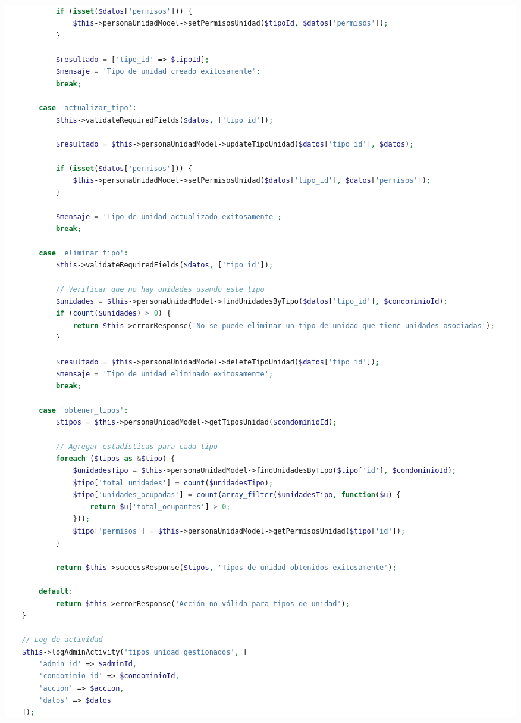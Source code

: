 ```php
            if (isset($datos['permisos'])) {
                $this->personaUnidadModel->setPermisosUnidad($tipoId, $datos['permisos']);
            }
            
            $resultado = ['tipo_id' => $tipoId];
            $mensaje = 'Tipo de unidad creado exitosamente';
            break;
            
        case 'actualizar_tipo':
            $this->validateRequiredFields($datos, ['tipo_id']);
            
            $resultado = $this->personaUnidadModel->updateTipoUnidad($datos['tipo_id'], $datos);
            
            if (isset($datos['permisos'])) {
                $this->personaUnidadModel->setPermisosUnidad($datos['tipo_id'], $datos['permisos']);
            }
            
            $mensaje = 'Tipo de unidad actualizado exitosamente';
            break;
            
        case 'eliminar_tipo':
            $this->validateRequiredFields($datos, ['tipo_id']);
            
            // Verificar que no hay unidades usando este tipo
            $unidades = $this->personaUnidadModel->findUnidadesByTipo($datos['tipo_id'], $condominioId);
            if (count($unidades) > 0) {
                return $this->errorResponse('No se puede eliminar un tipo de unidad que tiene unidades asociadas');
            }
            
            $resultado = $this->personaUnidadModel->deleteTipoUnidad($datos['tipo_id']);
            $mensaje = 'Tipo de unidad eliminado exitosamente';
            break;
            
        case 'obtener_tipos':
            $tipos = $this->personaUnidadModel->getTiposUnidad($condominioId);
            
            // Agregar estadísticas para cada tipo
            foreach ($tipos as &$tipo) {
                $unidadesTipo = $this->personaUnidadModel->findUnidadesByTipo($tipo['id'], $condominioId);
                $tipo['total_unidades'] = count($unidadesTipo);
                $tipo['unidades_ocupadas'] = count(array_filter($unidadesTipo, function($u) {
                    return $u['total_ocupantes'] > 0;
                }));
                $tipo['permisos'] = $this->personaUnidadModel->getPermisosUnidad($tipo['id']);
            }
            
            return $this->successResponse($tipos, 'Tipos de unidad obtenidos exitosamente');
            
        default:
            return $this->errorResponse('Acción no válida para tipos de unidad');
    }
    
    // Log de actividad
    $this->logAdminActivity('tipos_unidad_gestionados', [
        'admin_id' => $adminId,
        'condominio_id' => $condominioId,
        'accion' => $accion,
        'datos' => $datos
    ]);
```
